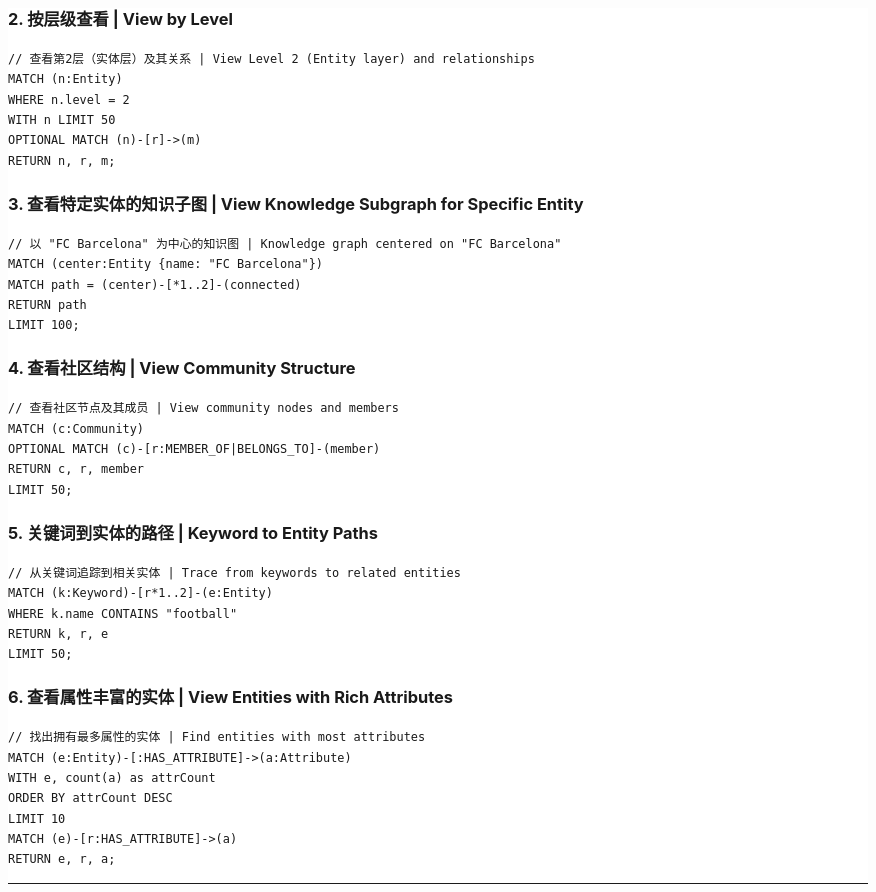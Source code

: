 ### 2. 按层级查看 | View by Level

```cypher
// 查看第2层（实体层）及其关系 | View Level 2 (Entity layer) and relationships
MATCH (n:Entity)
WHERE n.level = 2
WITH n LIMIT 50
OPTIONAL MATCH (n)-[r]->(m)
RETURN n, r, m;
```

### 3. 查看特定实体的知识子图 | View Knowledge Subgraph for Specific Entity

```cypher
// 以 "FC Barcelona" 为中心的知识图 | Knowledge graph centered on "FC Barcelona"
MATCH (center:Entity {name: "FC Barcelona"})
MATCH path = (center)-[*1..2]-(connected)
RETURN path
LIMIT 100;
```

### 4. 查看社区结构 | View Community Structure

```cypher
// 查看社区节点及其成员 | View community nodes and members
MATCH (c:Community)
OPTIONAL MATCH (c)-[r:MEMBER_OF|BELONGS_TO]-(member)
RETURN c, r, member
LIMIT 50;
```

### 5. 关键词到实体的路径 | Keyword to Entity Paths

```cypher
// 从关键词追踪到相关实体 | Trace from keywords to related entities
MATCH (k:Keyword)-[r*1..2]-(e:Entity)
WHERE k.name CONTAINS "football"
RETURN k, r, e
LIMIT 50;
```

### 6. 查看属性丰富的实体 | View Entities with Rich Attributes

```cypher
// 找出拥有最多属性的实体 | Find entities with most attributes
MATCH (e:Entity)-[:HAS_ATTRIBUTE]->(a:Attribute)
WITH e, count(a) as attrCount
ORDER BY attrCount DESC
LIMIT 10
MATCH (e)-[r:HAS_ATTRIBUTE]->(a)
RETURN e, r, a;
```

---